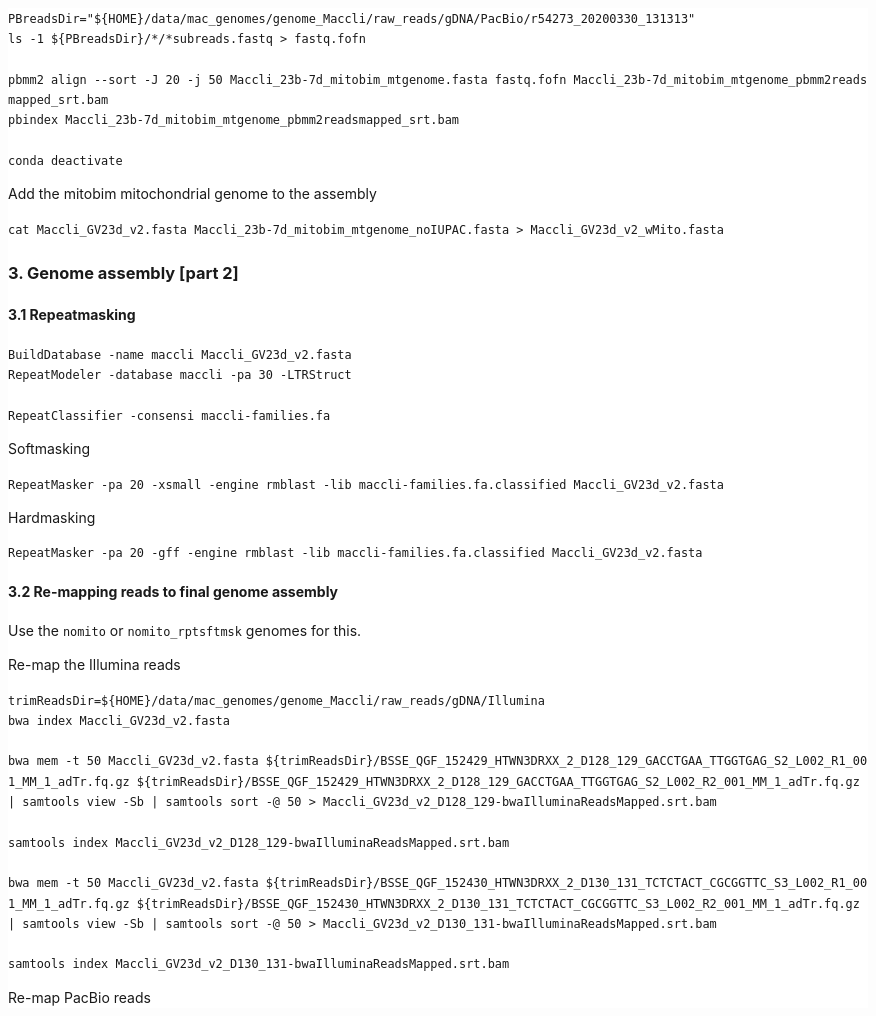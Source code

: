 	PBreadsDir="${HOME}/data/mac_genomes/genome_Maccli/raw_reads/gDNA/PacBio/r54273_20200330_131313"
	ls -1 ${PBreadsDir}/*/*subreads.fastq > fastq.fofn

	pbmm2 align --sort -J 20 -j 50 Maccli_23b-7d_mitobim_mtgenome.fasta fastq.fofn Maccli_23b-7d_mitobim_mtgenome_pbmm2readsmapped_srt.bam
	pbindex Maccli_23b-7d_mitobim_mtgenome_pbmm2readsmapped_srt.bam

	conda deactivate

Add the mitobim mitochondrial genome to the assembly

	cat Maccli_GV23d_v2.fasta Maccli_23b-7d_mitobim_mtgenome_noIUPAC.fasta > Maccli_GV23d_v2_wMito.fasta


### 3. Genome assembly [part 2] <a name="genome_assembly2"></a>
#### 3.1 Repeatmasking <a name="repeatmasking"></a>

	BuildDatabase -name maccli Maccli_GV23d_v2.fasta
	RepeatModeler -database maccli -pa 30 -LTRStruct

	RepeatClassifier -consensi maccli-families.fa

Softmasking

	RepeatMasker -pa 20 -xsmall -engine rmblast -lib maccli-families.fa.classified Maccli_GV23d_v2.fasta	

Hardmasking

	RepeatMasker -pa 20 -gff -engine rmblast -lib maccli-families.fa.classified Maccli_GV23d_v2.fasta


#### 3.2 Re-mapping reads to final genome assembly <a name="re_mapping"></a>

Use the `nomito` or `nomito_rptsftmsk` genomes for this.

Re-map the Illumina reads

	trimReadsDir=${HOME}/data/mac_genomes/genome_Maccli/raw_reads/gDNA/Illumina
	bwa index Maccli_GV23d_v2.fasta

	bwa mem -t 50 Maccli_GV23d_v2.fasta ${trimReadsDir}/BSSE_QGF_152429_HTWN3DRXX_2_D128_129_GACCTGAA_TTGGTGAG_S2_L002_R1_001_MM_1_adTr.fq.gz ${trimReadsDir}/BSSE_QGF_152429_HTWN3DRXX_2_D128_129_GACCTGAA_TTGGTGAG_S2_L002_R2_001_MM_1_adTr.fq.gz | samtools view -Sb | samtools sort -@ 50 > Maccli_GV23d_v2_D128_129-bwaIlluminaReadsMapped.srt.bam

	samtools index Maccli_GV23d_v2_D128_129-bwaIlluminaReadsMapped.srt.bam

	bwa mem -t 50 Maccli_GV23d_v2.fasta ${trimReadsDir}/BSSE_QGF_152430_HTWN3DRXX_2_D130_131_TCTCTACT_CGCGGTTC_S3_L002_R1_001_MM_1_adTr.fq.gz ${trimReadsDir}/BSSE_QGF_152430_HTWN3DRXX_2_D130_131_TCTCTACT_CGCGGTTC_S3_L002_R2_001_MM_1_adTr.fq.gz | samtools view -Sb | samtools sort -@ 50 > Maccli_GV23d_v2_D130_131-bwaIlluminaReadsMapped.srt.bam

	samtools index Maccli_GV23d_v2_D130_131-bwaIlluminaReadsMapped.srt.bam

Re-map PacBio reads
